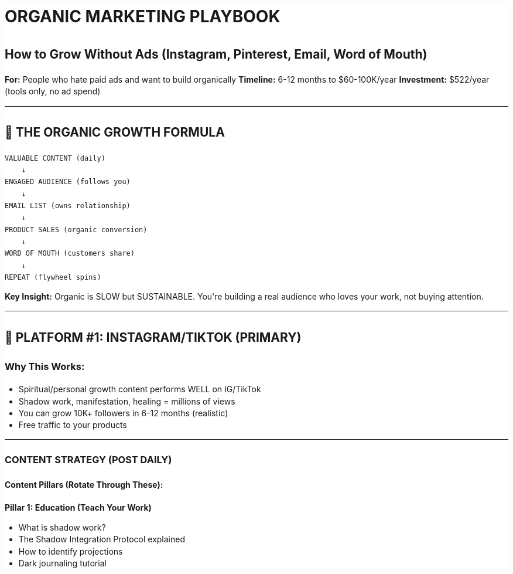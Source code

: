 # ORGANIC MARKETING PLAYBOOK
## How to Grow Without Ads (Instagram, Pinterest, Email, Word of Mouth)

**For:** People who hate paid ads and want to build organically
**Timeline:** 6-12 months to $60-100K/year
**Investment:** $522/year (tools only, no ad spend)

---

## 🎯 THE ORGANIC GROWTH FORMULA

```
VALUABLE CONTENT (daily)
    ↓
ENGAGED AUDIENCE (follows you)
    ↓
EMAIL LIST (owns relationship)
    ↓
PRODUCT SALES (organic conversion)
    ↓
WORD OF MOUTH (customers share)
    ↓
REPEAT (flywheel spins)
```

**Key Insight:** Organic is SLOW but SUSTAINABLE. You're building a real audience who loves your work, not buying attention.

---

## 📱 PLATFORM #1: INSTAGRAM/TIKTOK (PRIMARY)

### **Why This Works:**

- Spiritual/personal growth content performs WELL on IG/TikTok
- Shadow work, manifestation, healing = millions of views
- You can grow 10K+ followers in 6-12 months (realistic)
- Free traffic to your products

---

### **CONTENT STRATEGY (POST DAILY)**

#### **Content Pillars (Rotate Through These):**

**Pillar 1: Education (Teach Your Work)**
- What is shadow work?
- The Shadow Integration Protocol explained
- How to identify projections
- Dark journaling tutorial
